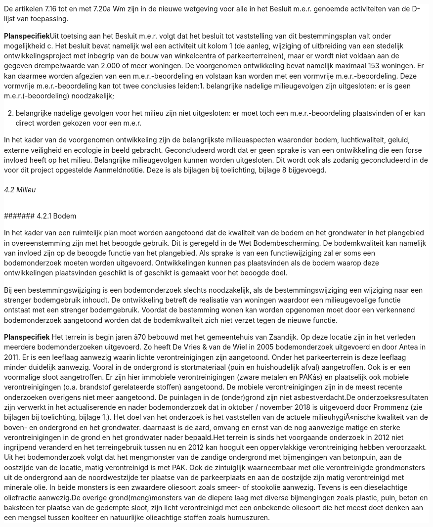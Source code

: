 De artikelen 7\.16 tot en met 7\.20a Wm zijn in de nieuwe wetgeving voor alle in het Besluit m.e.r. genoemde activiteiten van de D\-lijst van toepassing.

**Planspecifiek**Uit toetsing aan het Besluit m.e.r. volgt dat het besluit tot vaststelling van dit bestemmingsplan valt onder mogelijkheid c. Het besluit bevat namelijk wel een activiteit uit kolom 1 (de aanleg, wijziging of uitbreiding van een stedelijk ontwikkelingsproject met inbegrip van de bouw van winkelcentra of parkeerterreinen), maar er wordt niet voldaan aan de gegeven drempelwaarde van 2\.000 of meer woningen. De voorgenomen ontwikkeling bevat namelijk maximaal 153 woningen. Er kan daarmee worden afgezien van een m.e.r.\-beoordeling en volstaan kan worden met een vormvrije m.e.r.\-beoordeling. Deze vormvrije m.e.r.\-beoordeling kan tot twee conclusies leiden:1. belangrijke nadelige milieugevolgen zijn uitgesloten: er is geen m.e.r.(\-beoordeling) noodzakelijk;

2. belangrijke nadelige gevolgen voor het milieu zijn niet uitgesloten: er moet toch een m.e.r.\-beoordeling plaatsvinden of er kan direct worden gekozen voor een m.e.r.

In het kader van de voorgenomen ontwikkeling zijn de belangrijkste milieuaspecten waaronder bodem, luchtkwaliteit, geluid, externe veiligheid en ecologie in beeld gebracht. Geconcludeerd wordt dat er geen sprake is van een ontwikkeling die een forse invloed heeft op het milieu. Belangrijke milieugevolgen kunnen worden uitgesloten. Dit wordt ook als zodanig geconcludeerd in de voor dit project opgestelde Aanmeldnotitie. Deze is als bijlagen bij toelichting, bijlage 8 bijgevoegd.

###### 4\.2 Milieu

####### 4\.2\.1 Bodem

In het kader van een ruimtelijk plan moet worden aangetoond dat de kwaliteit van de bodem en het grondwater in het plangebied in overeenstemming zijn met het beoogde gebruik. Dit is geregeld in de Wet Bodembescherming. De bodemkwaliteit kan namelijk van invloed zijn op de beoogde functie van het plangebied. Als sprake is van een functiewijziging zal er soms een bodemonderzoek moeten worden uitgevoerd. Ontwikkelingen kunnen pas plaatsvinden als de bodem waarop deze ontwikkelingen plaatsvinden geschikt is of geschikt is gemaakt voor het beoogde doel.

Bij een bestemmingswijziging is een bodemonderzoek slechts noodzakelijk, als de bestemmingswijziging een wijziging naar een strenger bodemgebruik inhoudt. De ontwikkeling betreft de realisatie van woningen waardoor een milieugevoelige functie ontstaat met een strenger bodemgebruik. Voordat de bestemming wonen kan worden opgenomen moet door een verkennend bodemonderzoek aangetoond worden dat de bodemkwaliteit zich niet verzet tegen de nieuwe functie.

**Planspecifiek** Het terrein is begin jaren â70 bebouwd met het gemeentehuis van Zaandijk. Op deze locatie zijn in het verleden meerdere bodemonderzoeken uitgevoerd. Zo heeft De Vries \& van de Wiel in 2005 bodemonderzoek uitgevoerd en door Antea in 2011\. Er is een leeflaag aanwezig waarin lichte verontreinigingen zijn aangetoond. Onder het parkeerterrein is deze leeflaag minder duidelijk aanwezig. Vooral in de ondergrond is stortmateriaal (puin en huishoudelijk afval) aangetroffen. Ook is er een voormalige sloot aangetroffen. Er zijn hier immobiele verontreinigingen (zware metalen en PAKâs) en plaatselijk ook mobiele verontreinigingen (o.a. brandstof gerelateerde stoffen) aangetoond. De mobiele verontreinigingen zijn in de meest recente onderzoeken overigens niet meer aangetoond. De puinlagen in de (onder)grond zijn niet asbestverdacht.De onderzoeksresultaten zijn verwerkt in het actualiserende en nader bodemonderzoek dat in oktober / november 2018 is uitgevoerd door Prommenz (zie bijlagen bij toelichting, bijlage 1\.). Het doel van het onderzoek is het vaststellen van de actuele milieuhygiÃ«nische kwaliteit van de boven\- en ondergrond en het grondwater. daarnaast is de aard, omvang en ernst van de nog aanwezige matige en sterke verontreinigingen in de grond en het grondwater nader bepaald.Het terrein is sinds het voorgaande onderzoek in 2012 niet ingrijpend veranderd en het terreingebruik tussen nu en 2012 kan hooguit een oppervlakkige verontreiniging hebben veroorzaakt. Uit het bodemonderzoek volgt dat het mengmonster van de zandige ondergrond met bijmengingen van betonpuin, aan de oostzijde van de locatie, matig verontreinigd is met PAK. Ook de zintuiglijk waarneembaar met olie verontreinigde grondmonsters uit de ondergrond aan de noordwestzijde ter plaatse van de parkeerplaats en aan de oostzijde zijn matig verontreinigd met minerale olie. In beide monsters is een zwaardere oliesoort zoals smeer\- of stookolie aanwezig. Tevens is een dieselachtige oliefractie aanwezig.De overige grond(meng)monsters van de diepere laag met diverse bijmengingen zoals plastic, puin, beton en baksteen ter plaatse van de gedempte sloot, zijn licht verontreinigd met een onbekende oliesoort die het meest doet denken aan een mengsel tussen koolteer en natuurlijke olieachtige stoffen zoals humuszuren.

